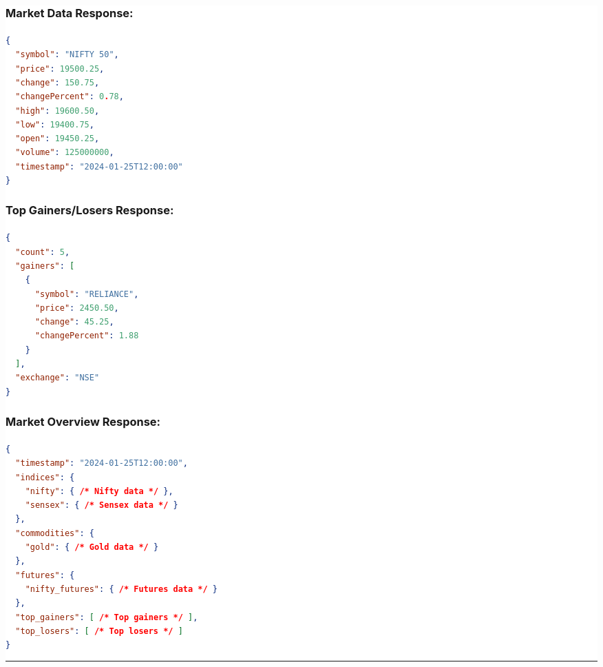 ### **Market Data Response:**
```json
{
  "symbol": "NIFTY 50",
  "price": 19500.25,
  "change": 150.75,
  "changePercent": 0.78,
  "high": 19600.50,
  "low": 19400.75,
  "open": 19450.25,
  "volume": 125000000,
  "timestamp": "2024-01-25T12:00:00"
}
```

### **Top Gainers/Losers Response:**
```json
{
  "count": 5,
  "gainers": [
    {
      "symbol": "RELIANCE",
      "price": 2450.50,
      "change": 45.25,
      "changePercent": 1.88
    }
  ],
  "exchange": "NSE"
}
```

### **Market Overview Response:**
```json
{
  "timestamp": "2024-01-25T12:00:00",
  "indices": {
    "nifty": { /* Nifty data */ },
    "sensex": { /* Sensex data */ }
  },
  "commodities": {
    "gold": { /* Gold data */ }
  },
  "futures": {
    "nifty_futures": { /* Futures data */ }
  },
  "top_gainers": [ /* Top gainers */ ],
  "top_losers": [ /* Top losers */ ]
}
```

---
